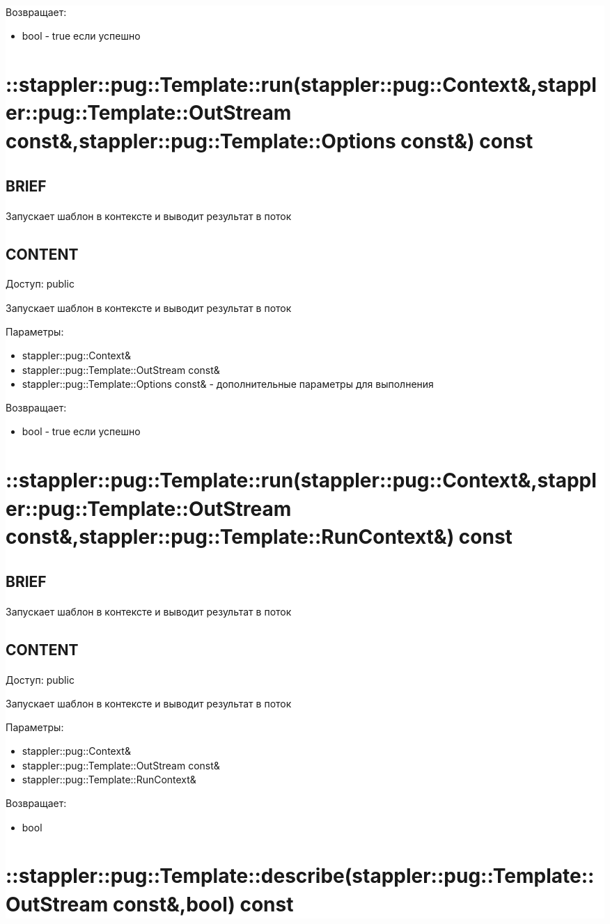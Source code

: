 Возвращает:
* bool -  true если успешно

# ::stappler::pug::Template::run(stappler::pug::Context&,stappler::pug::Template::OutStream const&,stappler::pug::Template::Options const&) const

## BRIEF

Запускает шаблон в контексте и выводит результат в поток

## CONTENT

Доступ: public

Запускает шаблон в контексте и выводит результат в поток

Параметры:
* stappler::pug::Context&
* stappler::pug::Template::OutStream const&
* stappler::pug::Template::Options const& - дополнительные параметры для выполнения

Возвращает:
* bool -  true если успешно

# ::stappler::pug::Template::run(stappler::pug::Context&,stappler::pug::Template::OutStream const&,stappler::pug::Template::RunContext&) const

## BRIEF

Запускает шаблон в контексте и выводит результат в поток

## CONTENT

Доступ: public

Запускает шаблон в контексте и выводит результат в поток

Параметры:
* stappler::pug::Context&
* stappler::pug::Template::OutStream const&
* stappler::pug::Template::RunContext&

Возвращает:
* bool

# ::stappler::pug::Template::describe(stappler::pug::Template::OutStream const&,bool) const
